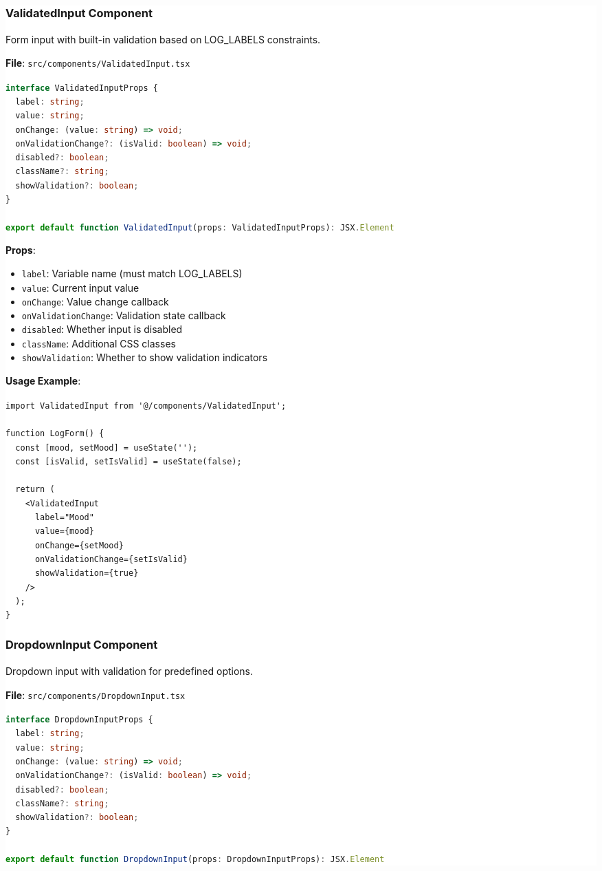### ValidatedInput Component
Form input with built-in validation based on LOG_LABELS constraints.

**File**: `src/components/ValidatedInput.tsx`

```typescript
interface ValidatedInputProps {
  label: string;
  value: string;
  onChange: (value: string) => void;
  onValidationChange?: (isValid: boolean) => void;
  disabled?: boolean;
  className?: string;
  showValidation?: boolean;
}

export default function ValidatedInput(props: ValidatedInputProps): JSX.Element
```

**Props**:
- `label`: Variable name (must match LOG_LABELS)
- `value`: Current input value
- `onChange`: Value change callback
- `onValidationChange`: Validation state callback
- `disabled`: Whether input is disabled
- `className`: Additional CSS classes
- `showValidation`: Whether to show validation indicators

**Usage Example**:
```tsx
import ValidatedInput from '@/components/ValidatedInput';

function LogForm() {
  const [mood, setMood] = useState('');
  const [isValid, setIsValid] = useState(false);

  return (
    <ValidatedInput
      label="Mood"
      value={mood}
      onChange={setMood}
      onValidationChange={setIsValid}
      showValidation={true}
    />
  );
}
```

### DropdownInput Component
Dropdown input with validation for predefined options.

**File**: `src/components/DropdownInput.tsx`

```typescript
interface DropdownInputProps {
  label: string;
  value: string;
  onChange: (value: string) => void;
  onValidationChange?: (isValid: boolean) => void;
  disabled?: boolean;
  className?: string;
  showValidation?: boolean;
}

export default function DropdownInput(props: DropdownInputProps): JSX.Element
```
